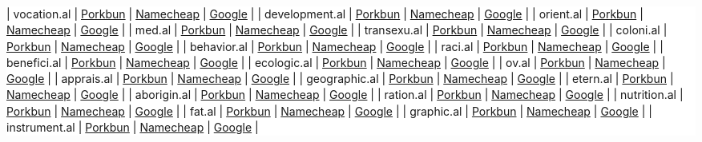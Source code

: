 | vocation.al | [Porkbun](https://porkbun.com/checkout/search?prb=e814663da1&tlds=&idnLanguage=&search=search&q=vocation.al) | [Namecheap](https://www.namecheap.com/domains/registration/results/?domain=vocation.al) | [Google](https://domains.google.com/registrar/search?searchTerm=vocation.al) |
| development.al | [Porkbun](https://porkbun.com/checkout/search?prb=e814663da1&tlds=&idnLanguage=&search=search&q=development.al) | [Namecheap](https://www.namecheap.com/domains/registration/results/?domain=development.al) | [Google](https://domains.google.com/registrar/search?searchTerm=development.al) |
| orient.al | [Porkbun](https://porkbun.com/checkout/search?prb=e814663da1&tlds=&idnLanguage=&search=search&q=orient.al) | [Namecheap](https://www.namecheap.com/domains/registration/results/?domain=orient.al) | [Google](https://domains.google.com/registrar/search?searchTerm=orient.al) |
| med.al | [Porkbun](https://porkbun.com/checkout/search?prb=e814663da1&tlds=&idnLanguage=&search=search&q=med.al) | [Namecheap](https://www.namecheap.com/domains/registration/results/?domain=med.al) | [Google](https://domains.google.com/registrar/search?searchTerm=med.al) |
| transexu.al | [Porkbun](https://porkbun.com/checkout/search?prb=e814663da1&tlds=&idnLanguage=&search=search&q=transexu.al) | [Namecheap](https://www.namecheap.com/domains/registration/results/?domain=transexu.al) | [Google](https://domains.google.com/registrar/search?searchTerm=transexu.al) |
| coloni.al | [Porkbun](https://porkbun.com/checkout/search?prb=e814663da1&tlds=&idnLanguage=&search=search&q=coloni.al) | [Namecheap](https://www.namecheap.com/domains/registration/results/?domain=coloni.al) | [Google](https://domains.google.com/registrar/search?searchTerm=coloni.al) |
| behavior.al | [Porkbun](https://porkbun.com/checkout/search?prb=e814663da1&tlds=&idnLanguage=&search=search&q=behavior.al) | [Namecheap](https://www.namecheap.com/domains/registration/results/?domain=behavior.al) | [Google](https://domains.google.com/registrar/search?searchTerm=behavior.al) |
| raci.al | [Porkbun](https://porkbun.com/checkout/search?prb=e814663da1&tlds=&idnLanguage=&search=search&q=raci.al) | [Namecheap](https://www.namecheap.com/domains/registration/results/?domain=raci.al) | [Google](https://domains.google.com/registrar/search?searchTerm=raci.al) |
| benefici.al | [Porkbun](https://porkbun.com/checkout/search?prb=e814663da1&tlds=&idnLanguage=&search=search&q=benefici.al) | [Namecheap](https://www.namecheap.com/domains/registration/results/?domain=benefici.al) | [Google](https://domains.google.com/registrar/search?searchTerm=benefici.al) |
| ecologic.al | [Porkbun](https://porkbun.com/checkout/search?prb=e814663da1&tlds=&idnLanguage=&search=search&q=ecologic.al) | [Namecheap](https://www.namecheap.com/domains/registration/results/?domain=ecologic.al) | [Google](https://domains.google.com/registrar/search?searchTerm=ecologic.al) |
| ov.al | [Porkbun](https://porkbun.com/checkout/search?prb=e814663da1&tlds=&idnLanguage=&search=search&q=ov.al) | [Namecheap](https://www.namecheap.com/domains/registration/results/?domain=ov.al) | [Google](https://domains.google.com/registrar/search?searchTerm=ov.al) |
| apprais.al | [Porkbun](https://porkbun.com/checkout/search?prb=e814663da1&tlds=&idnLanguage=&search=search&q=apprais.al) | [Namecheap](https://www.namecheap.com/domains/registration/results/?domain=apprais.al) | [Google](https://domains.google.com/registrar/search?searchTerm=apprais.al) |
| geographic.al | [Porkbun](https://porkbun.com/checkout/search?prb=e814663da1&tlds=&idnLanguage=&search=search&q=geographic.al) | [Namecheap](https://www.namecheap.com/domains/registration/results/?domain=geographic.al) | [Google](https://domains.google.com/registrar/search?searchTerm=geographic.al) |
| etern.al | [Porkbun](https://porkbun.com/checkout/search?prb=e814663da1&tlds=&idnLanguage=&search=search&q=etern.al) | [Namecheap](https://www.namecheap.com/domains/registration/results/?domain=etern.al) | [Google](https://domains.google.com/registrar/search?searchTerm=etern.al) |
| aborigin.al | [Porkbun](https://porkbun.com/checkout/search?prb=e814663da1&tlds=&idnLanguage=&search=search&q=aborigin.al) | [Namecheap](https://www.namecheap.com/domains/registration/results/?domain=aborigin.al) | [Google](https://domains.google.com/registrar/search?searchTerm=aborigin.al) |
| ration.al | [Porkbun](https://porkbun.com/checkout/search?prb=e814663da1&tlds=&idnLanguage=&search=search&q=ration.al) | [Namecheap](https://www.namecheap.com/domains/registration/results/?domain=ration.al) | [Google](https://domains.google.com/registrar/search?searchTerm=ration.al) |
| nutrition.al | [Porkbun](https://porkbun.com/checkout/search?prb=e814663da1&tlds=&idnLanguage=&search=search&q=nutrition.al) | [Namecheap](https://www.namecheap.com/domains/registration/results/?domain=nutrition.al) | [Google](https://domains.google.com/registrar/search?searchTerm=nutrition.al) |
| fat.al | [Porkbun](https://porkbun.com/checkout/search?prb=e814663da1&tlds=&idnLanguage=&search=search&q=fat.al) | [Namecheap](https://www.namecheap.com/domains/registration/results/?domain=fat.al) | [Google](https://domains.google.com/registrar/search?searchTerm=fat.al) |
| graphic.al | [Porkbun](https://porkbun.com/checkout/search?prb=e814663da1&tlds=&idnLanguage=&search=search&q=graphic.al) | [Namecheap](https://www.namecheap.com/domains/registration/results/?domain=graphic.al) | [Google](https://domains.google.com/registrar/search?searchTerm=graphic.al) |
| instrument.al | [Porkbun](https://porkbun.com/checkout/search?prb=e814663da1&tlds=&idnLanguage=&search=search&q=instrument.al) | [Namecheap](https://www.namecheap.com/domains/registration/results/?domain=instrument.al) | [Google](https://domains.google.com/registrar/search?searchTerm=instrument.al) |